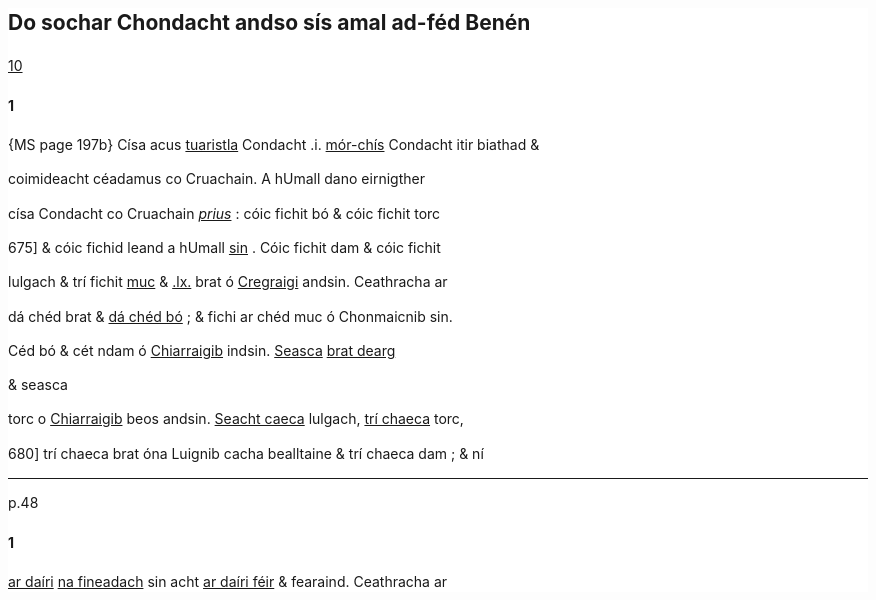 



Do sochar Chondacht andso sís amal ad-féd Benén
-----------------------------------------------


[10](javascript:footNote('G102900/note010.html'))
#### 1



  
{MS page 197b}
 Císa acus [tuaristla](app498.html) Condacht .i. [mór-chís](app499.html) Condacht itir biathad &

  

coimideacht céadamus co Cruachain. A hUmall dano eirnigther

  

císa Condacht co Cruachain [*prius*](app500.html) : cóic fichit bó & cóic fichit torc

  
675] 
 & cóic fichid leand a hUmall [sin](app501.html) . Cóic fichit dam & cóic fichit

  

lulgach & trí fichit [muc](app502.html) & [.lx.](app503.html) brat ó [Cregraigi](app504.html) andsin. Ceathracha ar

  

dá chéd brat & [dá chéd bó](app505.html) ; & fichi ar chéd muc ó Chonmaicnib sin.

  

Céd bó & cét ndam ó [Chiarraigib](app506.html) indsin. [Seasca](app507.html) [brat dearg](app508.html) 

& seasca

  

torc o [Chiarraigib](app509.html) beos andsin. [Seacht caeca](app510.html) lulgach, [trí chaeca](app511.html) torc,

  
680] 
 trí chaeca brat óna Luignib cacha bealltaine & trí chaeca dam ; & ní





---

p.48


#### 1



  

[ar daíri](app512.html) [na fineadach](app513.html) sin acht [ar daíri féir](app514.html) & fearaind. Ceathracha ar

